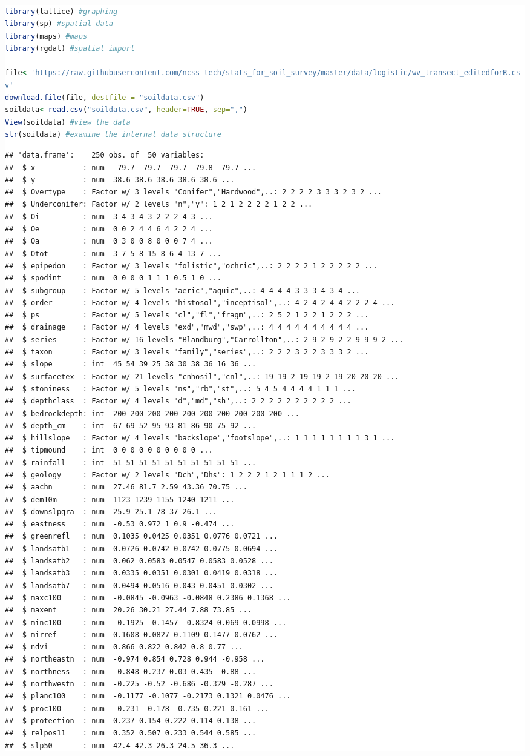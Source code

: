 
```r
library(lattice) #graphing
library(sp) #spatial data
library(maps) #maps
library(rgdal) #spatial import

file<-'https://raw.githubusercontent.com/ncss-tech/stats_for_soil_survey/master/data/logistic/wv_transect_editedforR.csv'
download.file(file, destfile = "soildata.csv")
soildata<-read.csv("soildata.csv", header=TRUE, sep=",")
View(soildata) #view the data
str(soildata) #examine the internal data structure
```

```
## 'data.frame':	250 obs. of  50 variables:
##  $ x           : num  -79.7 -79.7 -79.7 -79.8 -79.7 ...
##  $ y           : num  38.6 38.6 38.6 38.6 38.6 ...
##  $ Overtype    : Factor w/ 3 levels "Conifer","Hardwood",..: 2 2 2 2 3 3 3 2 3 2 ...
##  $ Underconifer: Factor w/ 2 levels "n","y": 1 2 1 2 2 2 2 1 2 2 ...
##  $ Oi          : num  3 4 3 4 3 2 2 2 4 3 ...
##  $ Oe          : num  0 0 2 4 4 6 4 2 2 4 ...
##  $ Oa          : num  0 3 0 0 8 0 0 0 7 4 ...
##  $ Otot        : num  3 7 5 8 15 8 6 4 13 7 ...
##  $ epipedon    : Factor w/ 3 levels "folistic","ochric",..: 2 2 2 2 1 2 2 2 2 2 ...
##  $ spodint     : num  0 0 0 0 1 1 1 0.5 1 0 ...
##  $ subgroup    : Factor w/ 5 levels "aeric","aquic",..: 4 4 4 4 3 3 3 4 3 4 ...
##  $ order       : Factor w/ 4 levels "histosol","inceptisol",..: 4 2 4 2 4 4 2 2 2 4 ...
##  $ ps          : Factor w/ 5 levels "cl","fl","fragm",..: 2 5 2 1 2 2 1 2 2 2 ...
##  $ drainage    : Factor w/ 4 levels "exd","mwd","swp",..: 4 4 4 4 4 4 4 4 4 4 ...
##  $ series      : Factor w/ 16 levels "Blandburg","Carrollton",..: 2 9 2 9 2 2 9 9 9 2 ...
##  $ taxon       : Factor w/ 3 levels "family","series",..: 2 2 2 3 2 2 3 3 3 2 ...
##  $ slope       : int  45 54 39 25 38 30 38 36 16 36 ...
##  $ surfacetex  : Factor w/ 21 levels "cnhosil","cnl",..: 19 19 2 19 19 2 19 20 20 20 ...
##  $ stoniness   : Factor w/ 5 levels "ns","rb","st",..: 5 4 5 4 4 4 4 1 1 1 ...
##  $ depthclass  : Factor w/ 4 levels "d","md","sh",..: 2 2 2 2 2 2 2 2 2 2 ...
##  $ bedrockdepth: int  200 200 200 200 200 200 200 200 200 200 ...
##  $ depth_cm    : int  67 69 52 95 93 81 86 90 75 92 ...
##  $ hillslope   : Factor w/ 4 levels "backslope","footslope",..: 1 1 1 1 1 1 1 1 3 1 ...
##  $ tipmound    : int  0 0 0 0 0 0 0 0 0 0 ...
##  $ rainfall    : int  51 51 51 51 51 51 51 51 51 51 ...
##  $ geology     : Factor w/ 2 levels "Dch","Dhs": 1 2 2 2 1 2 1 1 1 2 ...
##  $ aachn       : num  27.46 81.7 2.59 43.36 70.75 ...
##  $ dem10m      : num  1123 1239 1155 1240 1211 ...
##  $ downslpgra  : num  25.9 25.1 78 37 26.1 ...
##  $ eastness    : num  -0.53 0.972 1 0.9 -0.474 ...
##  $ greenrefl   : num  0.1035 0.0425 0.0351 0.0776 0.0721 ...
##  $ landsatb1   : num  0.0726 0.0742 0.0742 0.0775 0.0694 ...
##  $ landsatb2   : num  0.062 0.0583 0.0547 0.0583 0.0528 ...
##  $ landsatb3   : num  0.0335 0.0351 0.0301 0.0419 0.0318 ...
##  $ landsatb7   : num  0.0494 0.0516 0.043 0.0451 0.0302 ...
##  $ maxc100     : num  -0.0845 -0.0963 -0.0848 0.2386 0.1368 ...
##  $ maxent      : num  20.26 30.21 27.44 7.88 73.85 ...
##  $ minc100     : num  -0.1925 -0.1457 -0.8324 0.069 0.0998 ...
##  $ mirref      : num  0.1608 0.0827 0.1109 0.1477 0.0762 ...
##  $ ndvi        : num  0.866 0.822 0.842 0.8 0.77 ...
##  $ northeastn  : num  -0.974 0.854 0.728 0.944 -0.958 ...
##  $ northness   : num  -0.848 0.237 0.03 0.435 -0.88 ...
##  $ northwestn  : num  -0.225 -0.52 -0.686 -0.329 -0.287 ...
##  $ planc100    : num  -0.1177 -0.1077 -0.2173 0.1321 0.0476 ...
##  $ proc100     : num  -0.231 -0.178 -0.735 0.221 0.161 ...
##  $ protection  : num  0.237 0.154 0.222 0.114 0.138 ...
##  $ relpos11    : num  0.352 0.507 0.233 0.544 0.585 ...
##  $ slp50       : num  42.4 42.3 26.3 24.5 36.3 ...
```